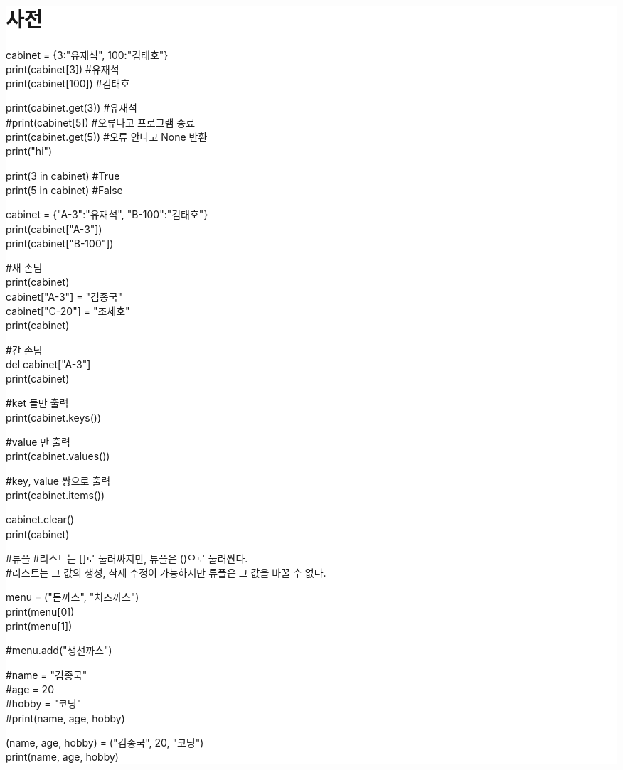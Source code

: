 
# 사전

cabinet = {3:"유재석", 100:"김태호"}   
print(cabinet[3]) #유재석   
print(cabinet[100]) #김태호   

print(cabinet.get(3)) #유재석   
#print(cabinet[5]) #오류나고 프로그램 종료   
print(cabinet.get(5)) #오류 안나고 None 반환   
print("hi")   

print(3 in cabinet) #True   
print(5 in cabinet) #False   

cabinet = {"A-3":"유재석", "B-100":"김태호"}   
print(cabinet["A-3"])   
print(cabinet["B-100"])   

#새 손님   
print(cabinet)   
cabinet["A-3"] = "김종국"   
cabinet["C-20"] = "조세호"   
print(cabinet)   

#간 손님   
del cabinet["A-3"]   
print(cabinet)   

#ket 들만 출력    
print(cabinet.keys())   

#value 만 출력   
print(cabinet.values())   

#key, value 쌍으로 출력   
print(cabinet.items())   

cabinet.clear()   
print(cabinet)   

#튜플
#리스트는 []로 둘러싸지만, 튜플은 ()으로 둘러싼다.   
#리스트는 그 값의 생성, 삭제 수정이 가능하지만 튜플은 그 값을 바꿀 수 없다.   

menu = ("돈까스", "치즈까스")   
print(menu[0])  
print(menu[1])  

#menu.add("생선까스")  

#name = "김종국"  
#age = 20  
#hobby = "코딩"  
#print(name, age, hobby)  

(name, age, hobby) = ("김종국", 20, "코딩")  
print(name, age, hobby)  

